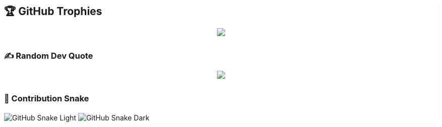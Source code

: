 ## 🏆 GitHub Trophies
<p align="center">
  <img src="https://github-profile-trophy.vercel.app/?username=saisrinivasboga&theme=radical&no-frame=false&no-bg=true&margin-w=4">
</p>

### ✍️ Random Dev Quote
<p align="center">
  <img src="https://quotes-github-readme.vercel.app/api?type=vertical&theme=radical">
</p>


### 🐍 Contribution Snake

![GitHub Snake Light](https://raw.githubusercontent.com/saisrinivasboga/output/main/dist/github-contribution-grid-snake.svg#gh-light-mode-only)
![GitHub Snake Dark](https://raw.githubusercontent.com/saisrinivasboga/output/main/dist/github-contribution-grid-snake.svg#gh-dark-mode-only)





